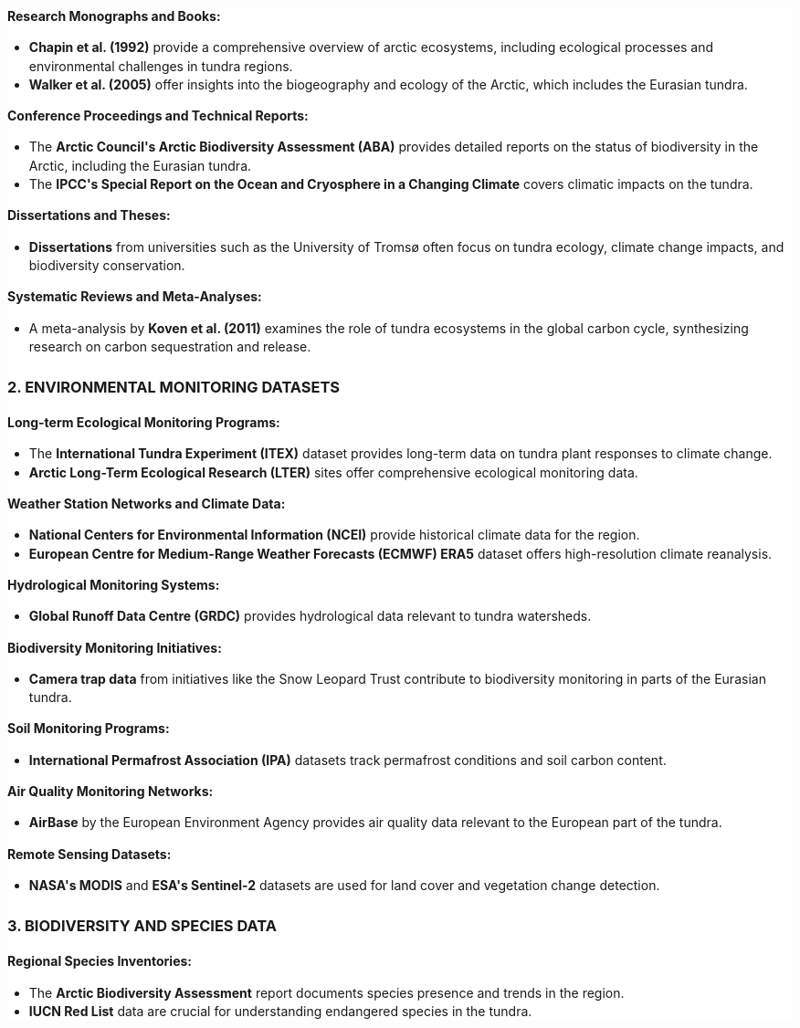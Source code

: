 **Research Monographs and Books:**
- **Chapin et al. (1992)** provide a comprehensive overview of arctic ecosystems, including ecological processes and environmental challenges in tundra regions.
- **Walker et al. (2005)** offer insights into the biogeography and ecology of the Arctic, which includes the Eurasian tundra.

**Conference Proceedings and Technical Reports:**
- The **Arctic Council's Arctic Biodiversity Assessment (ABA)** provides detailed reports on the status of biodiversity in the Arctic, including the Eurasian tundra.
- The **IPCC's Special Report on the Ocean and Cryosphere in a Changing Climate** covers climatic impacts on the tundra.

**Dissertations and Theses:**
- **Dissertations** from universities such as the University of Tromsø often focus on tundra ecology, climate change impacts, and biodiversity conservation.

**Systematic Reviews and Meta-Analyses:**
- A meta-analysis by **Koven et al. (2011)** examines the role of tundra ecosystems in the global carbon cycle, synthesizing research on carbon sequestration and release.

### 2. ENVIRONMENTAL MONITORING DATASETS

**Long-term Ecological Monitoring Programs:**
- The **International Tundra Experiment (ITEX)** dataset provides long-term data on tundra plant responses to climate change.
- **Arctic Long-Term Ecological Research (LTER)** sites offer comprehensive ecological monitoring data.

**Weather Station Networks and Climate Data:**
- **National Centers for Environmental Information (NCEI)** provide historical climate data for the region.
- **European Centre for Medium-Range Weather Forecasts (ECMWF) ERA5** dataset offers high-resolution climate reanalysis.

**Hydrological Monitoring Systems:**
- **Global Runoff Data Centre (GRDC)** provides hydrological data relevant to tundra watersheds.

**Biodiversity Monitoring Initiatives:**
- **Camera trap data** from initiatives like the Snow Leopard Trust contribute to biodiversity monitoring in parts of the Eurasian tundra.

**Soil Monitoring Programs:**
- **International Permafrost Association (IPA)** datasets track permafrost conditions and soil carbon content.

**Air Quality Monitoring Networks:**
- **AirBase** by the European Environment Agency provides air quality data relevant to the European part of the tundra.

**Remote Sensing Datasets:**
- **NASA's MODIS** and **ESA's Sentinel-2** datasets are used for land cover and vegetation change detection.

### 3. BIODIVERSITY AND SPECIES DATA

**Regional Species Inventories:**
- The **Arctic Biodiversity Assessment** report documents species presence and trends in the region.
- **IUCN Red List** data are crucial for understanding endangered species in the tundra.

